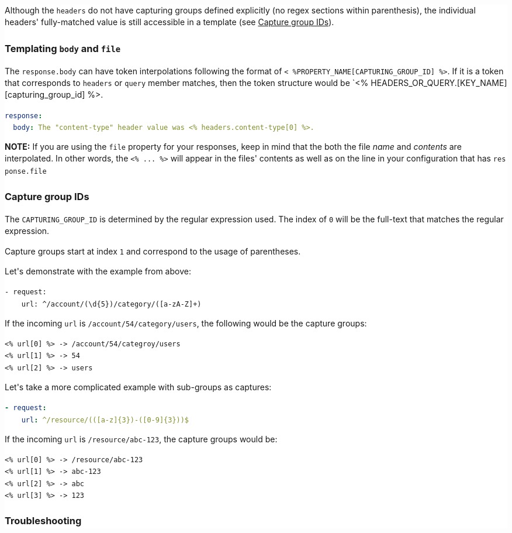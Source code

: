 Although the `headers` do not have capturing groups defined explicitly (no regex sections within parenthesis), the individual headers' fully-matched value is still accessible in a template (see [Capture group IDs](#capture-group-ids)).

### Templating `body` and `file`

The `response.body` can have token interpolations following the format of `< %PROPERTY_NAME[CAPTURING_GROUP_ID] %>`. If it is a token that corresponds to `headers` or `query` member matches, then the token structure would be `<% HEADERS_OR_QUERY.[KEY_NAME][capturing_group_id] %>.

```yaml
response:
  body: The "content-type" header value was <% headers.content-type[0] %>.
```

**NOTE:** If you are using the `file` property for your responses, keep in mind that the
both the file _name_ and _contents_ are interpolated. In other words, the `<% ... %>` will appear in the files' contents as well as on the line in your configuration that has `response.file`

### Capture group IDs

The `CAPTURING_GROUP_ID` is determined by the regular expression used. The index
of `0` will be the full-text that matches the regular expression.

Capture groups start at index `1` and correspond to the usage of parentheses.

Let's demonstrate with the example from above:

```
- request:
    url: ^/account/(\d{5})/category/([a-zA-Z]+)
```

If the incoming `url` is `/account/54/category/users`, the following would be
the capture groups:

```
<% url[0] %> -> /account/54/categroy/users
<% url[1] %> -> 54
<% url[2] %> -> users
```

Let's take a more complicated example with sub-groups as captures:

```yaml
- request:
    url: ^/resource/(([a-z]{3})-([0-9]{3}))$
```

If the incoming `url` is `/resource/abc-123`, the capture groups would be:

```
<% url[0] %> -> /resource/abc-123
<% url[1] %> -> abc-123
<% url[2] %> -> abc
<% url[3] %> -> 123
```

### Troubleshooting
